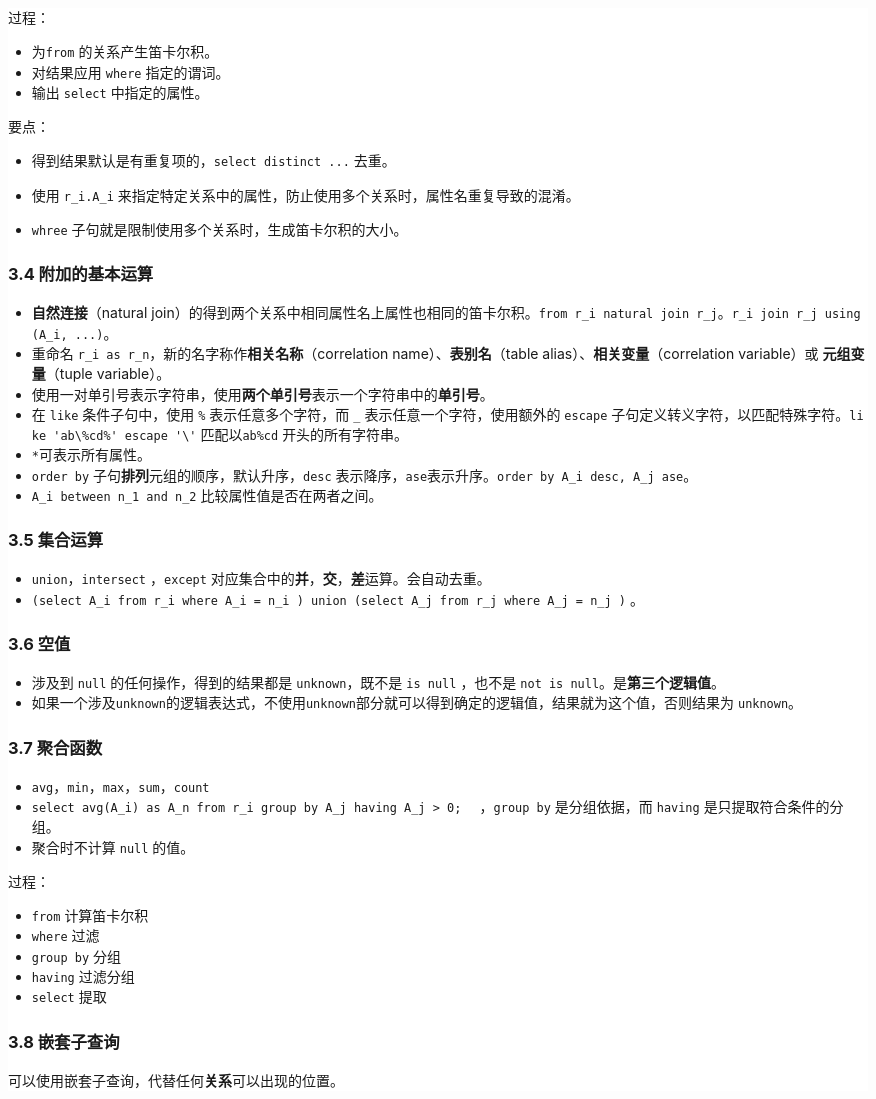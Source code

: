 过程：

-  为`from` 的关系产生笛卡尔积。
- 对结果应用 `where` 指定的谓词。
- 输出 `select` 中指定的属性。



要点：

- 得到结果默认是有重复项的，`select distinct ...` 去重。

- 使用 `r_i.A_i` 来指定特定关系中的属性，防止使用多个关系时，属性名重复导致的混淆。
- `whree` 子句就是限制使用多个关系时，生成笛卡尔积的大小。

### 3.4 附加的基本运算

- **自然连接**（natural join）的得到两个关系中相同属性名上属性也相同的笛卡尔积。`from r_i natural join r_j`。`r_i join r_j using (A_i, ...)`。
- 重命名 `r_i as r_n`，新的名字称作**相关名称**（correlation name）、**表别名**（table alias）、**相关变量**（correlation variable）或 **元组变量**（tuple variable）。
- 使用一对单引号表示字符串，使用**两个单引号**表示一个字符串中的**单引号**。
- 在 `like` 条件子句中，使用 `%` 表示任意多个字符，而 `_` 表示任意一个字符，使用额外的 `escape` 子句定义转义字符，以匹配特殊字符。`like 'ab\%cd%' escape '\'` 匹配以`ab%cd` 开头的所有字符串。
- `*`可表示所有属性。
- `order by` 子句**排列**元组的顺序，默认升序，`desc` 表示降序，`ase`表示升序。`order by A_i desc, A_j ase`。
- `A_i between n_1 and n_2` 比较属性值是否在两者之间。

### 3.5 集合运算

- `union`，`intersect` ，`except`  对应集合中的**并**，**交**，**差**运算。会自动去重。
- `(select A_i from r_i where A_i = n_i ) union (select A_j from r_j where A_j = n_j )` 。

### 3.6 空值

- 涉及到 `null` 的任何操作，得到的结果都是 `unknown`，既不是 `is null` ，也不是 `not is null`。是**第三个逻辑值**。
- 如果一个涉及`unknown`的逻辑表达式，不使用`unknown`部分就可以得到确定的逻辑值，结果就为这个值，否则结果为 `unknown`。

### 3.7 聚合函数

- `avg`，`min`，`max`，`sum`，`count`
- `select avg(A_i) as A_n from r_i group by A_j having A_j > 0;  ` ，`group by` 是分组依据，而 `having` 是只提取符合条件的分组。
- 聚合时不计算 `null` 的值。

过程：

- `from` 计算笛卡尔积
- `where` 过滤
- `group by` 分组
- `having` 过滤分组
- `select` 提取

### 3.8 嵌套子查询

可以使用嵌套子查询，代替任何**关系**可以出现的位置。

